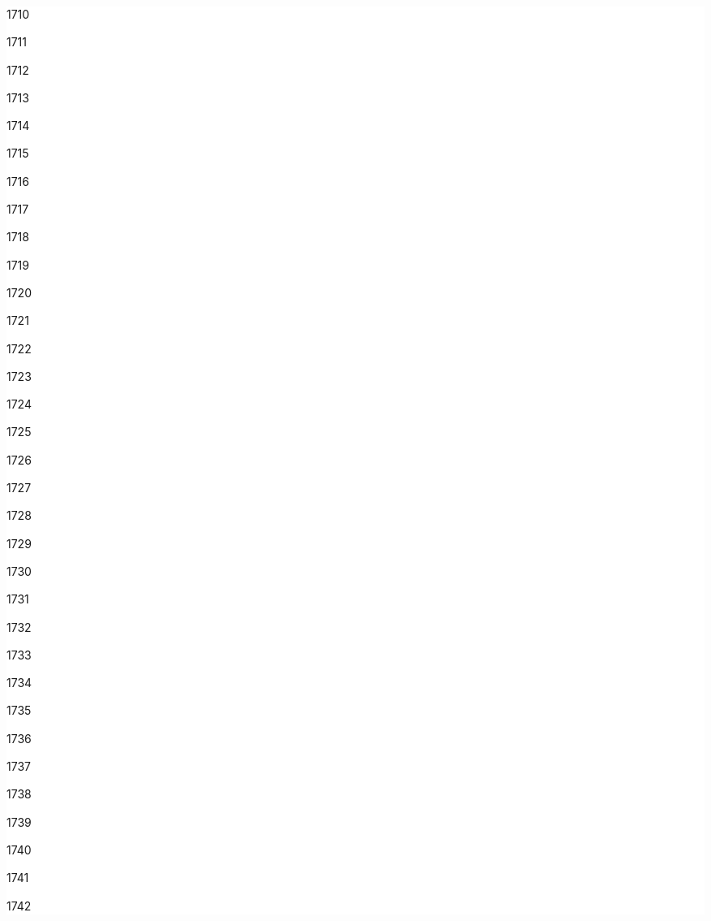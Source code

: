 1710

1711

1712

1713

1714

1715

1716

1717

1718

1719

1720

1721

1722

1723

1724

1725

1726

1727

1728

1729

1730

1731

1732

1733

1734

1735

1736

1737

1738

1739

1740

1741

1742
